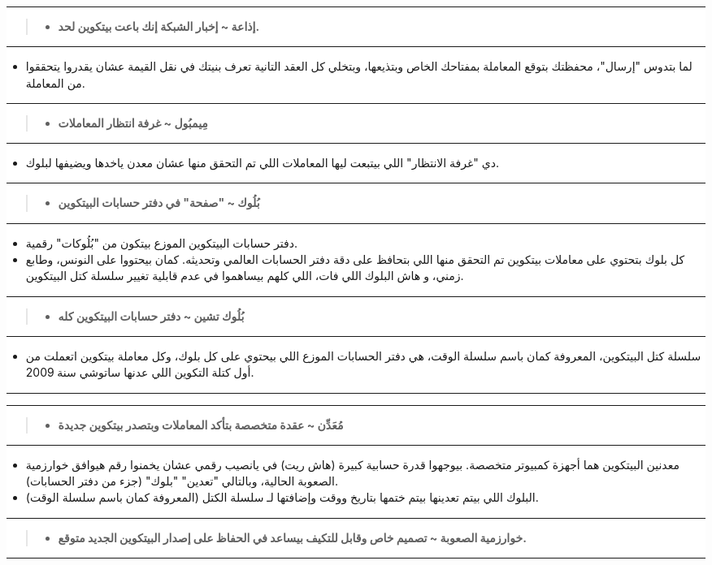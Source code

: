 
---
>* **إذاعة ~ إخبار الشبكة إنك باعت بيتكوين لحد.**
---

* لما بتدوس "إرسال"، محفظتك بتوقع المعاملة بمفتاحك الخاص وبتذيعها،
وبتخلي كل العقد التانية تعرف بنيتك
في نقل القيمة عشان يقدروا يتحققوا من
المعاملة.

---
>* **مِيمبُول ~ غرفة انتظار المعاملات**
---

* دي "غرفة الانتظار" اللي بيتبعت ليها المعاملات اللي تم التحقق منها عشان معدن ياخدها
ويضيفها لبلوك.

---
>* **بُلُوك ~ "صفحة" في دفتر حسابات البيتكوين**
---

* دفتر حسابات البيتكوين الموزع بيتكون من "بُلُوكات" رقمية.
* كل بلوك بتحتوي على معاملات بيتكوين تم التحقق منها
اللي بتحافظ على دقة دفتر الحسابات العالمي وتحديثه.
كمان بيحتووا على النونس، وطابع زمني، و
هاش البلوك اللي فات، اللي كلهم
بيساهموا في عدم قابلية تغيير
سلسلة كتل البيتكوين.

---
>* **بُلُوك تشين ~ دفتر حسابات البيتكوين كله**
---

* سلسلة كتل البيتكوين، المعروفة كمان باسم
سلسلة الوقت، هي دفتر الحسابات الموزع اللي بيحتوي
على كل بلوك، وكل معاملة بيتكوين اتعملت
من أول كتلة التكوين اللي عدنها
ساتوشي سنة 2009.

---

---
>* **مُعَدِّن ~ عقدة متخصصة بتأكد المعاملات وبتصدر بيتكوين جديدة**
---

* معدنين البيتكوين هما أجهزة كمبيوتر متخصصة. بيوجهوا
قدرة حسابية كبيرة (هاش ريت) في
يانصيب رقمي عشان يخمنوا رقم هيوافق
خوارزمية الصعوبة الحالية، وبالتالي "تعدين"
"بلوك" (جزء من دفتر الحسابات).
* البلوك اللي بيتم تعدينها بيتم ختمها بتاريخ ووقت وإضافتها لـ
سلسلة الكتل (المعروفة كمان باسم سلسلة الوقت).

---
>* **خوارزمية الصعوبة ~ تصميم خاص وقابل للتكيف
بيساعد في الحفاظ على إصدار البيتكوين الجديد
متوقع.**
---
